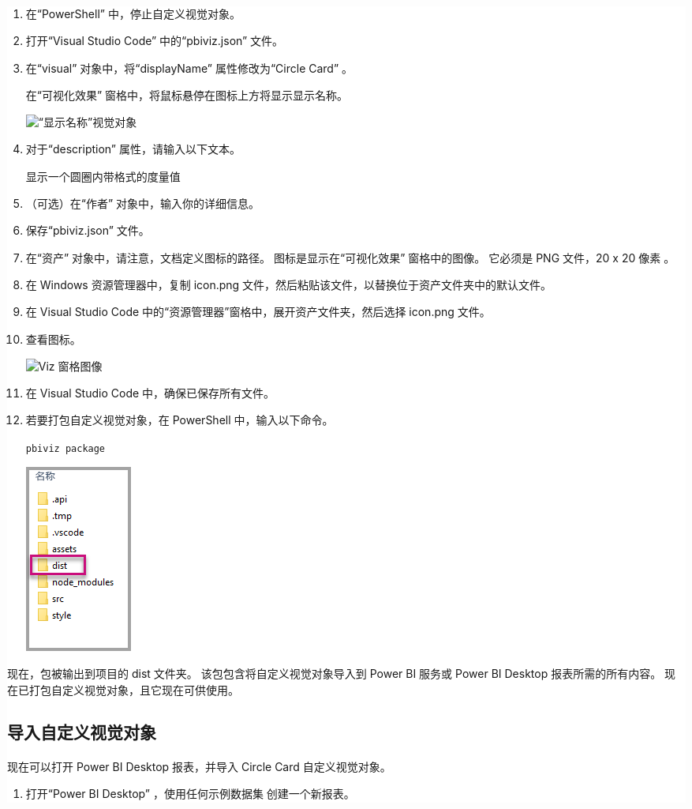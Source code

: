 1. 在“PowerShell”  中，停止自定义视觉对象。

2. 打开“Visual Studio Code”  中的“pbiviz.json”  文件。

3. 在“visual”  对象中，将“displayName”  属性修改为“Circle Card”  。

    在“可视化效果”  窗格中，将鼠标悬停在图标上方将显示显示名称。

    ![“显示名称”视觉对象](media/custom-visual-develop-tutorial-format-options/display-name-viz.png)

4. 对于“description”  属性，请输入以下文本。

    显示一个圆圈内带格式的度量值 

5. （可选）在“作者”  对象中，输入你的详细信息。

6. 保存“pbiviz.json”  文件。

7. 在“资产”  对象中，请注意，文档定义图标的路径。 图标是显示在“可视化效果”  窗格中的图像。 它必须是 PNG  文件，20 x 20 像素  。

8. 在 Windows 资源管理器中，复制 icon.png 文件，然后粘贴该文件，以替换位于资产文件夹中的默认文件。

9. 在 Visual Studio Code 中的“资源管理器”窗格中，展开资产文件夹，然后选择 icon.png 文件。

10. 查看图标。

    ![Viz 窗格图像](media/custom-visual-develop-tutorial-format-options/viz-pane-image.png)

11. 在 Visual Studio Code 中，确保已保存所有文件。

12. 若要打包自定义视觉对象，在 PowerShell 中，输入以下命令。

    ```powershell
    pbiviz package
    ```

    ![Dist 文件夹](media/custom-visual-develop-tutorial-format-options/dist-folder.png)

现在，包被输出到项目的 dist  文件夹。 该包包含将自定义视觉对象导入到 Power BI 服务或 Power BI Desktop 报表所需的所有内容。 现在已打包自定义视觉对象，且它现在可供使用。

## <a name="importing-the-custom-visual"></a>导入自定义视觉对象

现在可以打开 Power BI Desktop 报表，并导入 Circle Card 自定义视觉对象。

1. 打开“Power BI Desktop”  ，使用任何示例数据集  创建一个新报表。

